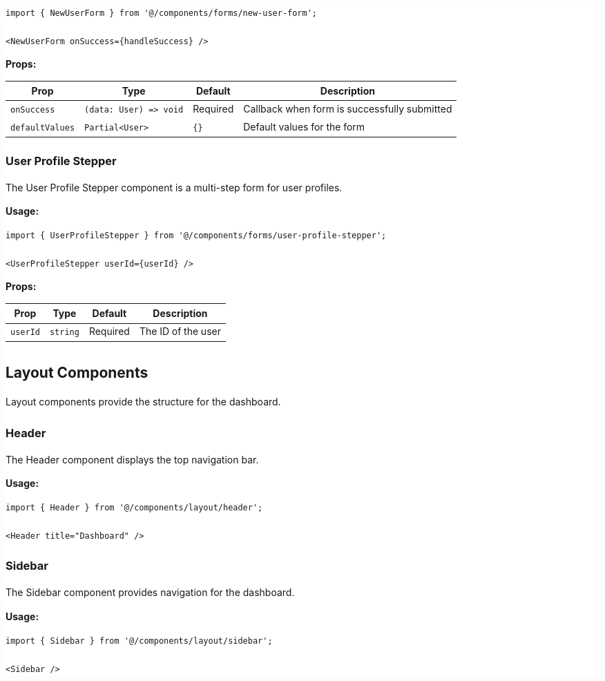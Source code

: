 ```tsx
import { NewUserForm } from '@/components/forms/new-user-form';

<NewUserForm onSuccess={handleSuccess} />
```

**Props:**

| Prop            | Type                   | Default  | Description                                  |
| --------------- | ---------------------- | -------- | -------------------------------------------- |
| `onSuccess`     | `(data: User) => void` | Required | Callback when form is successfully submitted |
| `defaultValues` | `Partial<User>`        | `{}`     | Default values for the form                  |

### User Profile Stepper

The User Profile Stepper component is a multi-step form for user profiles.

**Usage:**

```tsx
import { UserProfileStepper } from '@/components/forms/user-profile-stepper';

<UserProfileStepper userId={userId} />
```

**Props:**

| Prop     | Type     | Default  | Description        |
| -------- | -------- | -------- | ------------------ |
| `userId` | `string` | Required | The ID of the user |

## Layout Components

Layout components provide the structure for the dashboard.

### Header

The Header component displays the top navigation bar.

**Usage:**

```tsx
import { Header } from '@/components/layout/header';

<Header title="Dashboard" />
```

### Sidebar

The Sidebar component provides navigation for the dashboard.

**Usage:**

```tsx
import { Sidebar } from '@/components/layout/sidebar';

<Sidebar />
```
